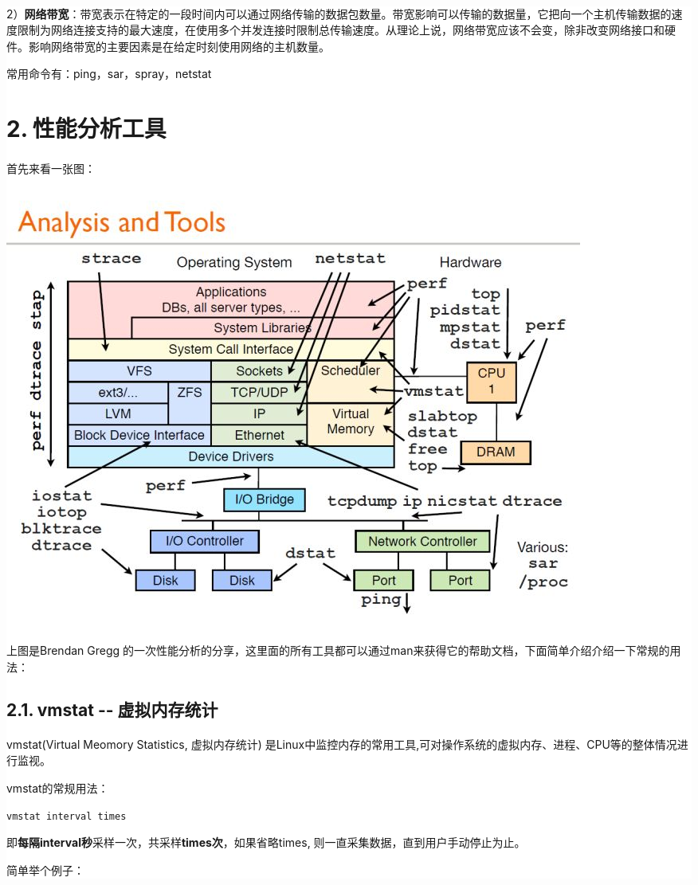 2）**网络带宽**：带宽表示在特定的一段时间内可以通过网络传输的数据包数量。带宽影响可以传输的数据量，它把向一个主机传输数据的速度限制为网络连接支持的最大速度，在使用多个并发连接时限制总传输速度。从理论上说，网络带宽应该不会变，除非改变网络接口和硬件。影响网络带宽的主要因素是在给定时刻使用网络的主机数量。

常用命令有：ping，sar，spray，netstat

# 2. 性能分析工具

首先来看一张图：

![config](./images/1_1.jpg)

上图是Brendan Gregg 的一次性能分析的分享，这里面的所有工具都可以通过man来获得它的帮助文档，下面简单介绍介绍一下常规的用法：

## 2.1. vmstat -- 虚拟内存统计

vmstat(Virtual Meomory Statistics, 虚拟内存统计) 是Linux中监控内存的常用工具,可对操作系统的虚拟内存、进程、CPU等的整体情况进行监视。

vmstat的常规用法：

```
vmstat interval times
```

即**每隔interval秒**采样一次，共采样**times次**，如果省略times, 则一直采集数据，直到用户手动停止为止。 

简单举个例子：
